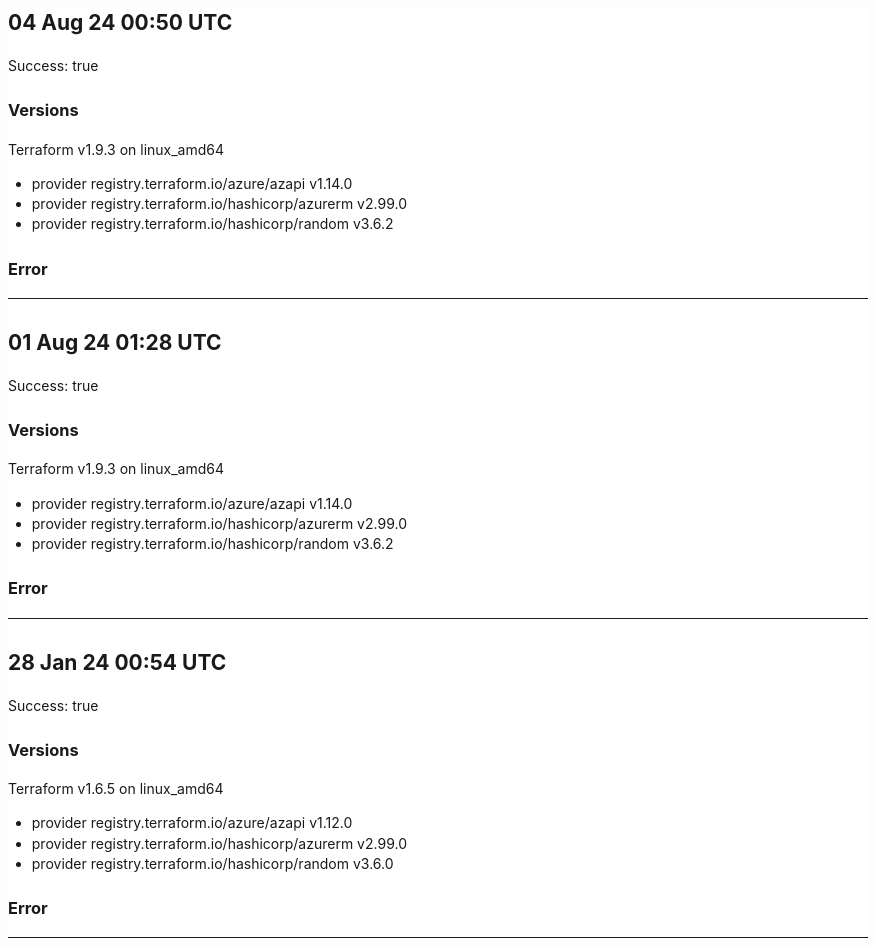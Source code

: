 ## 04 Aug 24 00:50 UTC

Success: true

### Versions

Terraform v1.9.3
on linux_amd64
+ provider registry.terraform.io/azure/azapi v1.14.0
+ provider registry.terraform.io/hashicorp/azurerm v2.99.0
+ provider registry.terraform.io/hashicorp/random v3.6.2

### Error



---

## 01 Aug 24 01:28 UTC

Success: true

### Versions

Terraform v1.9.3
on linux_amd64
+ provider registry.terraform.io/azure/azapi v1.14.0
+ provider registry.terraform.io/hashicorp/azurerm v2.99.0
+ provider registry.terraform.io/hashicorp/random v3.6.2

### Error



---

## 28 Jan 24 00:54 UTC

Success: true

### Versions

Terraform v1.6.5
on linux_amd64
+ provider registry.terraform.io/azure/azapi v1.12.0
+ provider registry.terraform.io/hashicorp/azurerm v2.99.0
+ provider registry.terraform.io/hashicorp/random v3.6.0

### Error



---

